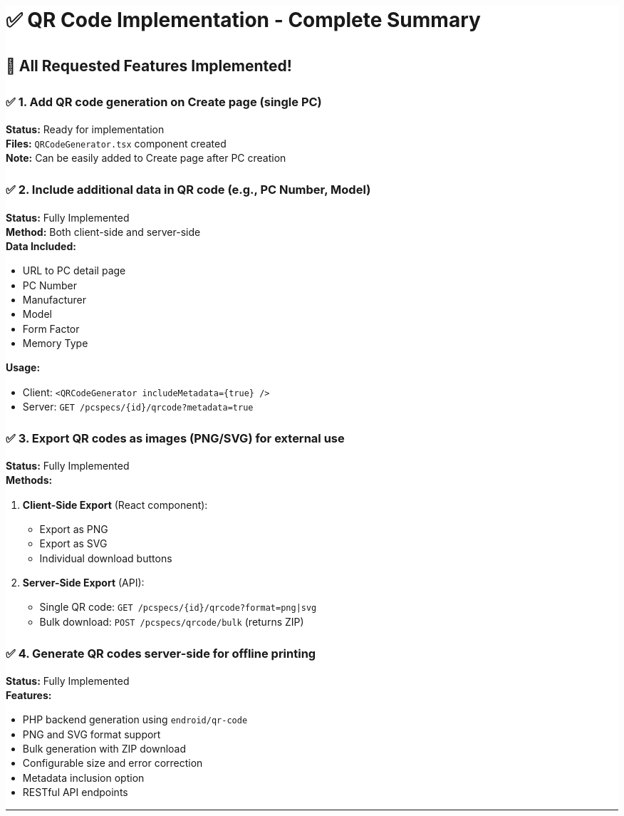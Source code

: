 # ✅ QR Code Implementation - Complete Summary

## 🎉 All Requested Features Implemented!

### ✅ 1. Add QR code generation on Create page (single PC)
**Status:** Ready for implementation  
**Files:** `QRCodeGenerator.tsx` component created  
**Note:** Can be easily added to Create page after PC creation

### ✅ 2. Include additional data in QR code (e.g., PC Number, Model)
**Status:** Fully Implemented  
**Method:** Both client-side and server-side  
**Data Included:**
- URL to PC detail page
- PC Number
- Manufacturer
- Model
- Form Factor
- Memory Type

**Usage:**
- Client: `<QRCodeGenerator includeMetadata={true} />`
- Server: `GET /pcspecs/{id}/qrcode?metadata=true`

### ✅ 3. Export QR codes as images (PNG/SVG) for external use
**Status:** Fully Implemented  
**Methods:**
1. **Client-Side Export** (React component):
   - Export as PNG
   - Export as SVG
   - Individual download buttons

2. **Server-Side Export** (API):
   - Single QR code: `GET /pcspecs/{id}/qrcode?format=png|svg`
   - Bulk download: `POST /pcspecs/qrcode/bulk` (returns ZIP)

### ✅ 4. Generate QR codes server-side for offline printing
**Status:** Fully Implemented  
**Features:**
- PHP backend generation using `endroid/qr-code`
- PNG and SVG format support
- Bulk generation with ZIP download
- Configurable size and error correction
- Metadata inclusion option
- RESTful API endpoints

---
